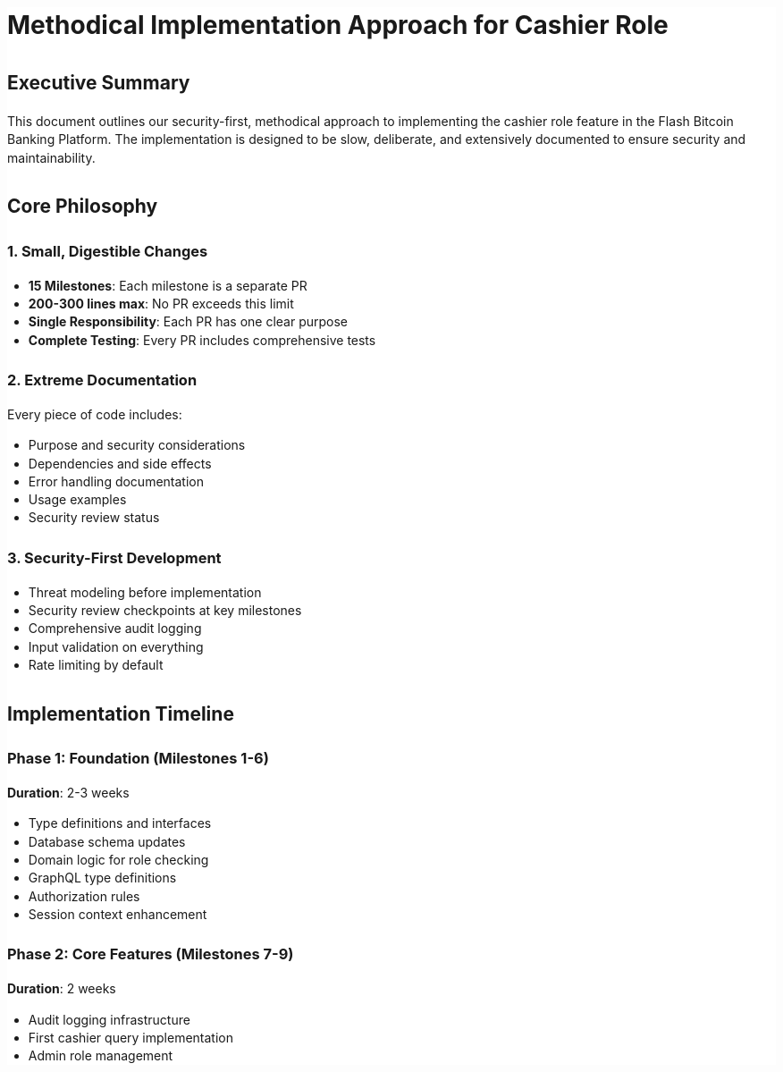 # Methodical Implementation Approach for Cashier Role

## Executive Summary

This document outlines our security-first, methodical approach to implementing the cashier role feature in the Flash Bitcoin Banking Platform. The implementation is designed to be slow, deliberate, and extensively documented to ensure security and maintainability.

## Core Philosophy

### 1. Small, Digestible Changes
- **15 Milestones**: Each milestone is a separate PR
- **200-300 lines max**: No PR exceeds this limit
- **Single Responsibility**: Each PR has one clear purpose
- **Complete Testing**: Every PR includes comprehensive tests

### 2. Extreme Documentation
Every piece of code includes:
- Purpose and security considerations
- Dependencies and side effects
- Error handling documentation
- Usage examples
- Security review status

### 3. Security-First Development
- Threat modeling before implementation
- Security review checkpoints at key milestones
- Comprehensive audit logging
- Input validation on everything
- Rate limiting by default

## Implementation Timeline

### Phase 1: Foundation (Milestones 1-6)
**Duration**: 2-3 weeks
- Type definitions and interfaces
- Database schema updates
- Domain logic for role checking
- GraphQL type definitions
- Authorization rules
- Session context enhancement

### Phase 2: Core Features (Milestones 7-9)
**Duration**: 2 weeks
- Audit logging infrastructure
- First cashier query implementation
- Admin role management
